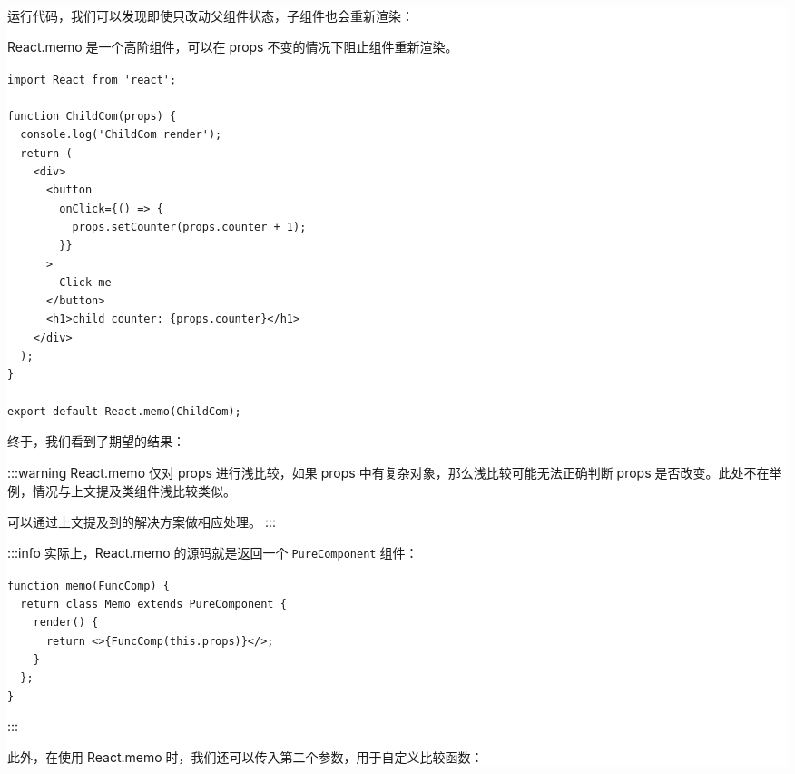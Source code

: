 运行代码，我们可以发现即使只改动父组件状态，子组件也会重新渲染：

<VideoPlayer platform="local" src="https://blog-1328542955.cos.ap-shanghai.myqcloud.com/React%20App%20-%20Google%20Chrome%202025-03-08%2016-02-12.mp4" />

React.memo 是一个高阶组件，可以在 props 不变的情况下阻止组件重新渲染。

```JSX
import React from 'react';

function ChildCom(props) {
  console.log('ChildCom render');
  return (
    <div>
      <button
        onClick={() => {
          props.setCounter(props.counter + 1);
        }}
      >
        Click me
      </button>
      <h1>child counter: {props.counter}</h1>
    </div>
  );
}

export default React.memo(ChildCom);
```

终于，我们看到了期望的结果：

<VideoPlayer platform="local" src="https://blog-1328542955.cos.ap-shanghai.myqcloud.com/React%20App%20-%20Google%20Chrome%202025-03-08%2016-06-06.mp4" />

:::warning
React.memo 仅对 props 进行浅比较，如果 props 中有复杂对象，那么浅比较可能无法正确判断 props 是否改变。此处不在举例，情况与上文提及类组件浅比较类似。

可以通过上文提及到的解决方案做相应处理。
:::

:::info
实际上，React.memo 的源码就是返回一个 `PureComponent` 组件：

```JSX
function memo(FuncComp) {
  return class Memo extends PureComponent {
    render() {
      return <>{FuncComp(this.props)}</>;
    }
  };
}
```

:::

此外，在使用 React.memo 时，我们还可以传入第二个参数，用于自定义比较函数：
